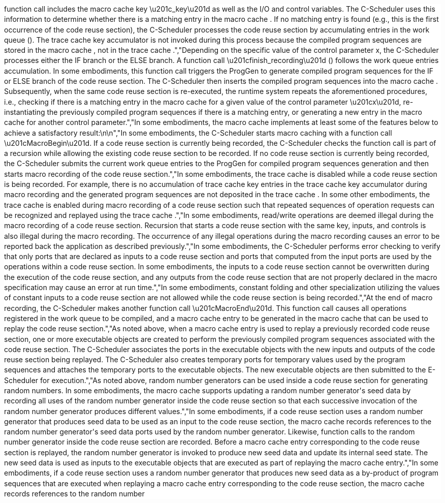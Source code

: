 function call includes the macro cache key \u201c_key\u201d as well as the I\/O and control variables. The C-Scheduler  uses this information to determine whether there is a matching entry in the macro cache . If no matching entry is found (e.g., this is the first occurrence of the code reuse section), the C-Scheduler  processes the code reuse section by accumulating entries in the work queue (). The trace cache key accumulator is not invoked during this process because the compiled program sequences are stored in the macro cache , not in the trace cache .","Depending on the specific value of the control parameter x, the C-Scheduler  processes either the IF branch or the ELSE branch. A function call \u201cfinish_recording\u201d () follows the work queue entries accumulation. In some embodiments, this function call triggers the ProgGen  to generate compiled program sequences for the IF or ELSE branch of the code reuse section. The C-Scheduler  then inserts the compiled program sequences into the macro cache . Subsequently, when the same code reuse section is re-executed, the runtime system  repeats the aforementioned procedures, i.e., checking if there is a matching entry in the macro cache  for a given value of the control parameter \u201cx\u201d, re-instantiating the previously compiled program sequences if there is a matching entry, or generating a new entry in the macro cache  for another control parameter.","In some embodiments, the macro cache  implements at least some of the features below to achieve a satisfactory result:\n\n","In some embodiments, the C-Scheduler  starts macro caching with a function call \u201cMacroBegin\u201d. If a code reuse section is currently being recorded, the C-Scheduler  checks the function call is part of a recursion while allowing the existing code reuse section to be recorded. If no code reuse section is currently being recorded, the C-Scheduler  submits the current work queue entries to the ProgGen  for compiled program sequences generation and then starts macro recording of the code reuse section.","In some embodiments, the trace cache  is disabled while a code reuse section is being recorded. For example, there is no accumulation of trace cache key entries in the trace cache key accumulator during macro recording and the generated program sequences are not deposited in the trace cache . In some other embodiments, the trace cache  is enabled during macro recording of a code reuse section such that repeated sequences of operation requests can be recognized and replayed using the trace cache .","In some embodiments, read\/write operations are deemed illegal during the macro recording of a code reuse section. Recursion that starts a code reuse section with the same key, inputs, and controls is also illegal during the macro recording. The occurrence of any illegal operations during the macro recording causes an error to be reported back the application  as described previously.","In some embodiments, the C-Scheduler  performs error checking to verify that only ports that are declared as inputs to a code reuse section and ports that computed from the input ports are used by the operations within a code reuse section. In some embodiments, the inputs to a code reuse section cannot be overwritten during the execution of the code reuse section, and any outputs from the code reuse section that are not properly declared in the macro specification may cause an error at run time.","In some embodiments, constant folding and other specialization utilizing the values of constant inputs to a code reuse section are not allowed while the code reuse section is being recorded.","At the end of macro recording, the C-Scheduler makes another function call \u201cMacroEnd\u201d. This function call causes all operations registered in the work queue to be compiled, and a macro cache entry to be generated in the macro cache  that can be used to replay the code reuse section.","As noted above, when a macro cache entry is used to replay a previously recorded code reuse section, one or more executable objects are created to perform the previously compiled program sequences associated with the code reuse section. The C-Scheduler  associates the ports in the executable objects with the new inputs and outputs of the code reuse section being replayed. The C-Scheduler  also creates temporary ports for temporary values used by the program sequences and attaches the temporary ports to the executable objects. The new executable objects are then submitted to the E-Scheduler  for execution.","As noted above, random number generators can be used inside a code reuse section for generating random numbers. In some embodiments, the macro cache  supports updating a random number generator's seed data by recording all uses of the random number generator inside the code reuse section so that each successive invocation of the random number generator produces different values.","In some embodiments, if a code reuse section uses a random number generator that produces seed data to be used as an input to the code reuse section, the macro cache  records references to the random number generator's seed data ports used by the random number generator. Likewise, function calls to the random number generator inside the code reuse section are recorded. Before a macro cache entry corresponding to the code reuse section is replayed, the random number generator is invoked to produce new seed data and update its internal seed state. The new seed data is used as inputs to the executable objects that are executed as part of replaying the macro cache entry.","In some embodiments, if a code reuse section uses a random number generator that produces new seed data as a by-product of program sequences that are executed when replaying a macro cache entry corresponding to the code reuse section, the macro cache  records references to the random number